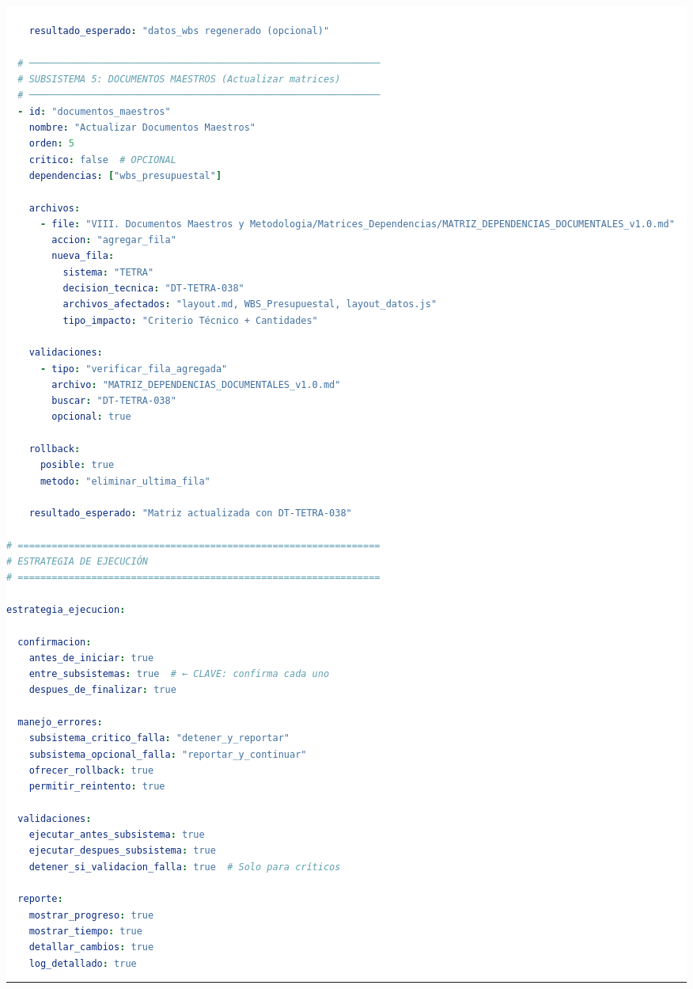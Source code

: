 ```yaml
      
    resultado_esperado: "datos_wbs regenerado (opcional)"
  
  # ──────────────────────────────────────────────────────────────
  # SUBSISTEMA 5: DOCUMENTOS MAESTROS (Actualizar matrices)
  # ──────────────────────────────────────────────────────────────
  - id: "documentos_maestros"
    nombre: "Actualizar Documentos Maestros"
    orden: 5
    critico: false  # OPCIONAL
    dependencias: ["wbs_presupuestal"]
    
    archivos:
      - file: "VIII. Documentos Maestros y Metodologia/Matrices_Dependencias/MATRIZ_DEPENDENCIAS_DOCUMENTALES_v1.0.md"
        accion: "agregar_fila"
        nueva_fila:
          sistema: "TETRA"
          decision_tecnica: "DT-TETRA-038"
          archivos_afectados: "layout.md, WBS_Presupuestal, layout_datos.js"
          tipo_impacto: "Criterio Técnico + Cantidades"
          
    validaciones:
      - tipo: "verificar_fila_agregada"
        archivo: "MATRIZ_DEPENDENCIAS_DOCUMENTALES_v1.0.md"
        buscar: "DT-TETRA-038"
        opcional: true
        
    rollback:
      posible: true
      metodo: "eliminar_ultima_fila"
      
    resultado_esperado: "Matriz actualizada con DT-TETRA-038"

# ================================================================
# ESTRATEGIA DE EJECUCIÓN
# ================================================================

estrategia_ejecucion:
  
  confirmacion:
    antes_de_iniciar: true
    entre_subsistemas: true  # ← CLAVE: confirma cada uno
    despues_de_finalizar: true
    
  manejo_errores:
    subsistema_critico_falla: "detener_y_reportar"
    subsistema_opcional_falla: "reportar_y_continuar"
    ofrecer_rollback: true
    permitir_reintento: true
    
  validaciones:
    ejecutar_antes_subsistema: true
    ejecutar_despues_subsistema: true
    detener_si_validacion_falla: true  # Solo para críticos
    
  reporte:
    mostrar_progreso: true
    mostrar_tiempo: true
    detallar_cambios: true
    log_detallado: true
```

---
